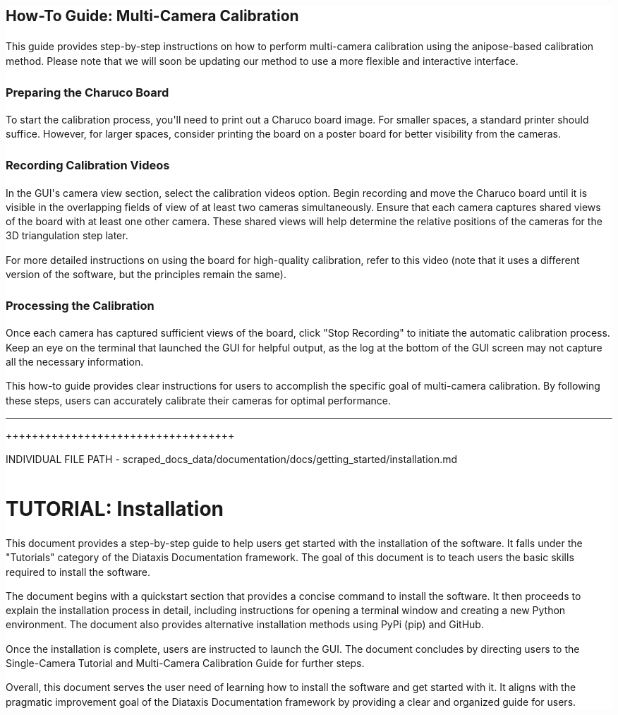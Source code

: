 ## How-To Guide: Multi-Camera Calibration

This guide provides step-by-step instructions on how to perform multi-camera calibration using the anipose-based calibration method. Please note that we will soon be updating our method to use a more flexible and interactive interface.

### Preparing the Charuco Board
To start the calibration process, you'll need to print out a Charuco board image. For smaller spaces, a standard printer should suffice. However, for larger spaces, consider printing the board on a poster board for better visibility from the cameras.

### Recording Calibration Videos
In the GUI's camera view section, select the calibration videos option. Begin recording and move the Charuco board until it is visible in the overlapping fields of view of at least two cameras simultaneously. Ensure that each camera captures shared views of the board with at least one other camera. These shared views will help determine the relative positions of the cameras for the 3D triangulation step later.

For more detailed instructions on using the board for high-quality calibration, refer to this video (note that it uses a different version of the software, but the principles remain the same).

### Processing the Calibration
Once each camera has captured sufficient views of the board, click "Stop Recording" to initiate the automatic calibration process. Keep an eye on the terminal that launched the GUI for helpful output, as the log at the bottom of the GUI screen may not capture all the necessary information.

This how-to guide provides clear instructions for users to accomplish the specific goal of multi-camera calibration. By following these steps, users can accurately calibrate their cameras for optimal performance.

-----------------------------------

+++++++++++++++++++++++++++++++++++

INDIVIDUAL FILE PATH - scraped_docs_data/documentation/docs/getting_started/installation.md

# TUTORIAL: Installation

This document provides a step-by-step guide to help users get started with the installation of the software. It falls under the "Tutorials" category of the Diataxis Documentation framework. The goal of this document is to teach users the basic skills required to install the software.

The document begins with a quickstart section that provides a concise command to install the software. It then proceeds to explain the installation process in detail, including instructions for opening a terminal window and creating a new Python environment. The document also provides alternative installation methods using PyPi (pip) and GitHub.

Once the installation is complete, users are instructed to launch the GUI. The document concludes by directing users to the Single-Camera Tutorial and Multi-Camera Calibration Guide for further steps.

Overall, this document serves the user need of learning how to install the software and get started with it. It aligns with the pragmatic improvement goal of the Diataxis Documentation framework by providing a clear and organized guide for users.
